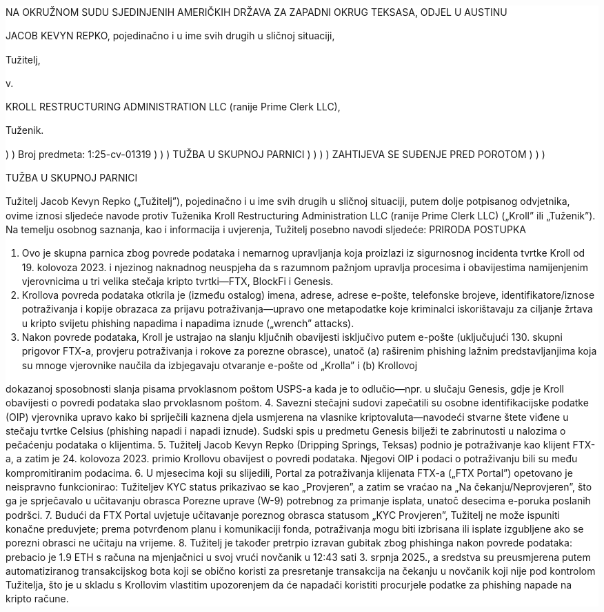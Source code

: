 NA OKRUŽNOM SUDU SJEDINJENIH AMERIČKIH DRŽAVA ZA ZAPADNI OKRUG TEKSASA, ODJEL U AUSTINU

JACOB KEVYN REPKO, pojedinačno i u ime svih drugih u sličnoj situaciji,

Tužitelj,

v.

KROLL RESTRUCTURING
ADMINISTRATION LLC (ranije Prime Clerk LLC),

Tuženik.

)
) Broj predmeta: 1:25-cv-01319
)
)
) TUŽBA U SKUPNOJ PARNICI
)
)
)
) ZAHTIJEVA SE SUĐENJE PRED POROTOM
)
)
)

TUŽBA U SKUPNOJ PARNICI

Tužitelj Jacob Kevyn Repko („Tužitelj”), pojedinačno i u ime svih drugih u sličnoj situaciji, putem dolje potpisanog odvjetnika, ovime iznosi sljedeće navode protiv Tuženika Kroll Restructuring Administration LLC (ranije Prime Clerk LLC) („Kroll” ili „Tuženik”). Na temelju osobnog saznanja, kao i informacija i uvjerenja, Tužitelj posebno navodi sljedeće:
PRIRODA POSTUPKA

1. Ovo je skupna parnica zbog povrede podataka i nemarnog upravljanja koja proizlazi iz sigurnosnog incidenta tvrtke Kroll od 19. kolovoza 2023. i njezinog naknadnog neuspjeha da s razumnom pažnjom upravlja procesima i obavijestima namijenjenim vjerovnicima u tri velika stečaja kripto tvrtki—FTX, BlockFi i Genesis.
2. Krollova povreda podataka otkrila je (između ostalog) imena, adrese, adrese e-pošte, telefonske brojeve, identifikatore/iznose potraživanja i kopije obrazaca za prijavu potraživanja—upravo one metapodatke koje kriminalci iskorištavaju za ciljanje žrtava u kripto svijetu phishing napadima i napadima iznude („wrench” attacks).
3. Nakon povrede podataka, Kroll je ustrajao na slanju ključnih obavijesti isključivo putem e-pošte (uključujući 130. skupni prigovor FTX-a, provjeru potraživanja i rokove za porezne obrasce), unatoč (a) raširenim phishing lažnim predstavljanjima koja su mnoge vjerovnike naučila da izbjegavaju otvaranje e-pošte od „Krolla” i (b) Krollovoj

dokazanoj sposobnosti slanja pisama prvoklasnom poštom USPS-a kada je to odlučio—npr. u slučaju Genesis, gdje je Kroll obavijesti o povredi podataka slao prvoklasnom poštom. 4. Savezni stečajni sudovi zapečatili su osobne identifikacijske podatke (OIP) vjerovnika upravo kako bi spriječili kaznena djela usmjerena na vlasnike kriptovaluta—navodeći stvarne štete viđene u stečaju tvrtke Celsius (phishing napadi i napadi iznude). Sudski spis u predmetu Genesis bilježi te zabrinutosti u nalozima o pečaćenju podataka o klijentima. 5. Tužitelj Jacob Kevyn Repko (Dripping Springs, Teksas) podnio je potraživanje kao klijent FTX-a, a zatim je 24. kolovoza 2023. primio Krollovu obavijest o povredi podataka. Njegovi OIP i podaci o potraživanju bili su među kompromitiranim podacima. 6. U mjesecima koji su slijedili, Portal za potraživanja klijenata FTX-a („FTX Portal”) opetovano je neispravno funkcionirao: Tužiteljev KYC status prikazivao se kao „Provjeren”, a zatim se vraćao na „Na čekanju/Neprovjeren”, što ga je sprječavalo u učitavanju obrasca Porezne uprave (W-9) potrebnog za primanje isplata, unatoč desecima e-poruka poslanih podršci. 7. Budući da FTX Portal uvjetuje učitavanje poreznog obrasca statusom „KYC Provjeren”, Tužitelj ne može ispuniti konačne preduvjete; prema potvrđenom planu i komunikaciji fonda, potraživanja mogu biti izbrisana ili isplate izgubljene ako se porezni obrasci ne učitaju na vrijeme. 8. Tužitelj je također pretrpio izravan gubitak zbog phishinga nakon povrede podataka: prebacio je 1.9 ETH s računa na mjenjačnici u svoj vrući novčanik u 12:43 sati 3. srpnja 2025., a sredstva su preusmjerena putem automatiziranog transakcijskog bota koji se obično koristi za presretanje transakcija na čekanju u novčanik koji nije pod kontrolom Tužitelja, što je u skladu s Krollovim vlastitim upozorenjem da će napadači koristiti procurjele podatke za phishing napade na kripto račune.